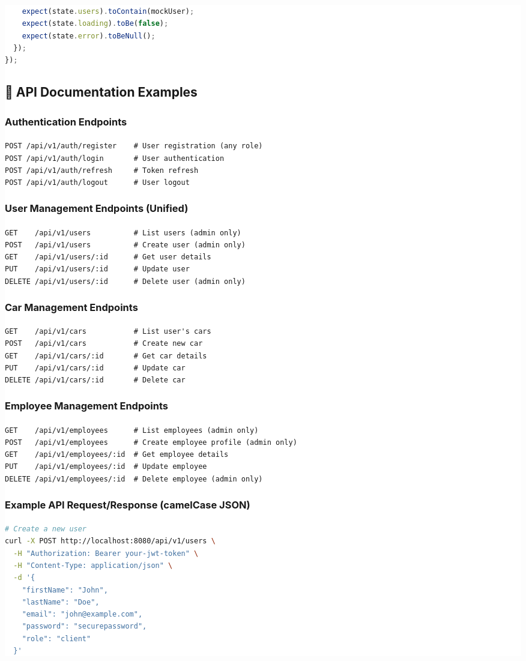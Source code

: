 ```typescript
    expect(state.users).toContain(mockUser);
    expect(state.loading).toBe(false);
    expect(state.error).toBeNull();
  });
});
```

## 🔧 API Documentation Examples

### Authentication Endpoints

```http
POST /api/v1/auth/register    # User registration (any role)
POST /api/v1/auth/login       # User authentication  
POST /api/v1/auth/refresh     # Token refresh
POST /api/v1/auth/logout      # User logout
```

### User Management Endpoints (Unified)

```http
GET    /api/v1/users          # List users (admin only)
POST   /api/v1/users          # Create user (admin only)
GET    /api/v1/users/:id      # Get user details
PUT    /api/v1/users/:id      # Update user
DELETE /api/v1/users/:id      # Delete user (admin only)
```

### Car Management Endpoints

```http
GET    /api/v1/cars           # List user's cars
POST   /api/v1/cars           # Create new car
GET    /api/v1/cars/:id       # Get car details
PUT    /api/v1/cars/:id       # Update car
DELETE /api/v1/cars/:id       # Delete car
```

### Employee Management Endpoints

```http
GET    /api/v1/employees      # List employees (admin only)
POST   /api/v1/employees      # Create employee profile (admin only)
GET    /api/v1/employees/:id  # Get employee details
PUT    /api/v1/employees/:id  # Update employee
DELETE /api/v1/employees/:id  # Delete employee (admin only)
```

### Example API Request/Response (camelCase JSON)

```bash
# Create a new user
curl -X POST http://localhost:8080/api/v1/users \
  -H "Authorization: Bearer your-jwt-token" \
  -H "Content-Type: application/json" \
  -d '{
    "firstName": "John",
    "lastName": "Doe", 
    "email": "john@example.com",
    "password": "securepassword",
    "role": "client"
  }'
```
